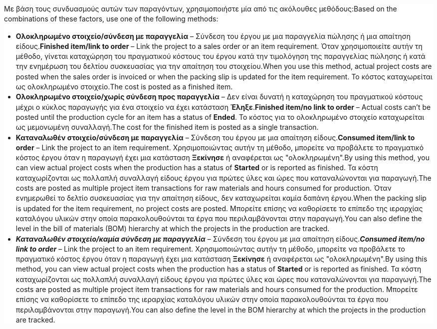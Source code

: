 <span data-ttu-id="8c008-234">Με βάση τους συνδυασμούς αυτών των παραγόντων, χρησιμοποιήστε μία από τις ακόλουθες μεθόδους:</span><span class="sxs-lookup"><span data-stu-id="8c008-234">Based on the combinations of these factors, use one of the following methods:</span></span>

- <span data-ttu-id="8c008-235">**Ολοκληρωμένο στοιχείο/σύνδεση με παραγγελία** – Σύνδεση του έργου με μια παραγγελία πώλησης ή μια απαίτηση είδους.</span><span class="sxs-lookup"><span data-stu-id="8c008-235">**Finished item/link to order** – Link the project to a sales order or an item requirement.</span></span> <span data-ttu-id="8c008-236">Όταν χρησιμοποιείτε αυτήν τη μέθοδο, γίνεται καταχώρηση του πραγματικού κόστους του έργου κατά την τιμολόγηση της παραγγελίας πώλησης ή κατά την ενημέρωση του δελτίου συσκευασίας για την απαίτηση του στοιχείου.</span><span class="sxs-lookup"><span data-stu-id="8c008-236">When you use this method, actual project costs are posted when the sales order is invoiced or when the packing slip is updated for the item requirement.</span></span> <span data-ttu-id="8c008-237">Το κόστος καταχωρείται ως ολοκληρωμένο στοιχείο.</span><span class="sxs-lookup"><span data-stu-id="8c008-237">The cost is posted as a finished item.</span></span>
- <span data-ttu-id="8c008-238">**Ολοκληρωμένο στοιχείο/χωρίς σύνδεση προς παραγγελία** – Δεν είναι δυνατή η καταχώρηση του πραγματικού κόστους μέχρι ο κύκλος παραγωγής για ένα στοιχείο να έχει κατάσταση **Έληξε**.</span><span class="sxs-lookup"><span data-stu-id="8c008-238">**Finished item/no link to order** – Actual costs can’t be posted until the production cycle for an item has a status of **Ended**.</span></span> <span data-ttu-id="8c008-239">Το κόστος για το ολοκληρωμένο στοιχείο καταχωρείται ως μεμονωμένη συναλλαγή.</span><span class="sxs-lookup"><span data-stu-id="8c008-239">The cost for the finished item is posted as a single transaction.</span></span>
- <span data-ttu-id="8c008-240">**Καταναλωθέν στοιχείο/σύνδεση με παραγγελία** – Σύνδεση του έργου με μια απαίτηση είδους.</span><span class="sxs-lookup"><span data-stu-id="8c008-240">**Consumed item/link to order** – Link the project to an item requirement.</span></span> <span data-ttu-id="8c008-241">Χρησιμοποιώντας αυτήν τη μέθοδο, μπορείτε να προβάλετε το πραγματικό κόστος έργου όταν η παραγωγή έχει μια κατάσταση **Ξεκίνησε** ή αναφέρεται ως "ολοκληρωμένη".</span><span class="sxs-lookup"><span data-stu-id="8c008-241">By using this method, you can view actual project costs when the production has a status of **Started** or is reported as finished.</span></span> <span data-ttu-id="8c008-242">Τα κόστη καταχωρίζονται ως πολλαπλή συναλλαγή είδους έργου για πρώτες ύλες και ώρες που καταναλώνονται για παραγωγή.</span><span class="sxs-lookup"><span data-stu-id="8c008-242">The costs are posted as multiple project item transactions for raw materials and hours consumed for production.</span></span> <span data-ttu-id="8c008-243">Όταν ενημερωθεί το δελτίο συσκευασίας για την απαίτηση είδους, δεν καταχωρείται καμία δαπάνη έργου.</span><span class="sxs-lookup"><span data-stu-id="8c008-243">When the packing slip is updated for the item requirement, no project costs are posted.</span></span> <span data-ttu-id="8c008-244">Μπορείτε επίσης να καθορίσετε το επίπεδο της ιεραρχίας καταλόγου υλικών στην οποία παρακολουθούνται τα έργα που περιλαμβάνονται στην παραγωγή.</span><span class="sxs-lookup"><span data-stu-id="8c008-244">You can also define the level in the bill of materials (BOM) hierarchy at which the projects in the production are tracked.</span></span>
- <span data-ttu-id="8c008-245">*<strong><em>Καταναλωθέν στοιχείο/καμία σύνδεση με παραγγελία</em></strong>* – Σύνδεση του έργου με μια απαίτηση είδους.</span><span class="sxs-lookup"><span data-stu-id="8c008-245">*<strong><em>Consumed item/no link to order</em></strong>* – Link the project to an item requirement.</span></span> <span data-ttu-id="8c008-246">Χρησιμοποιώντας αυτήν τη μέθοδο, μπορείτε να προβάλετε το πραγματικό κόστος έργου όταν η παραγωγή έχει μια κατάσταση <strong>Ξεκίνησε</strong> ή αναφέρεται ως "ολοκληρωμένη".</span><span class="sxs-lookup"><span data-stu-id="8c008-246">By using this method, you can view actual project costs when the production has a status of <strong>Started</strong> or is reported as finished.</span></span> <span data-ttu-id="8c008-247">Τα κόστη καταχωρίζονται ως πολλαπλή συναλλαγή είδους έργου για πρώτες ύλες και ώρες που καταναλώνονται για παραγωγή.</span><span class="sxs-lookup"><span data-stu-id="8c008-247">The costs are posted as multiple project item transactions for raw materials and hours consumed for the production.</span></span> <span data-ttu-id="8c008-248">Μπορείτε επίσης να καθορίσετε το επίπεδο της ιεραρχίας καταλόγου υλικών στην οποία παρακολουθούνται τα έργα που περιλαμβάνονται στην παραγωγή.</span><span class="sxs-lookup"><span data-stu-id="8c008-248">You can also define the level in the BOM hierarchy at which the projects in the production are tracked.</span></span>
